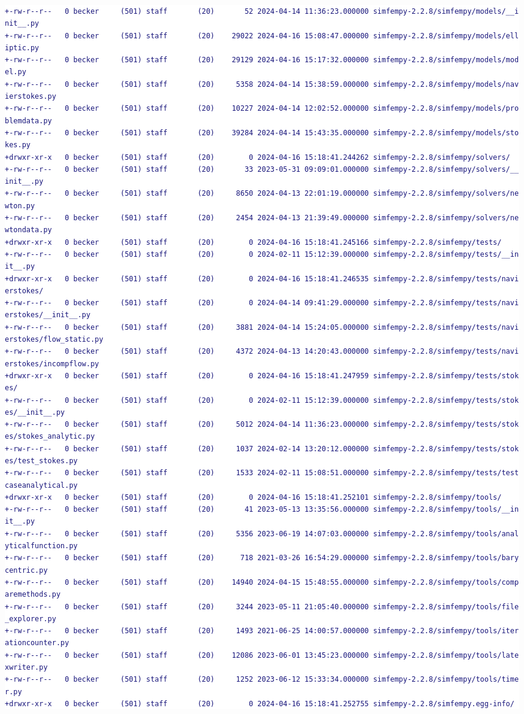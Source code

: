 ```diff
+-rw-r--r--   0 becker     (501) staff       (20)       52 2024-04-14 11:36:23.000000 simfempy-2.2.8/simfempy/models/__init__.py
+-rw-r--r--   0 becker     (501) staff       (20)    29022 2024-04-16 15:08:47.000000 simfempy-2.2.8/simfempy/models/elliptic.py
+-rw-r--r--   0 becker     (501) staff       (20)    29129 2024-04-16 15:17:32.000000 simfempy-2.2.8/simfempy/models/model.py
+-rw-r--r--   0 becker     (501) staff       (20)     5358 2024-04-14 15:38:59.000000 simfempy-2.2.8/simfempy/models/navierstokes.py
+-rw-r--r--   0 becker     (501) staff       (20)    10227 2024-04-14 12:02:52.000000 simfempy-2.2.8/simfempy/models/problemdata.py
+-rw-r--r--   0 becker     (501) staff       (20)    39284 2024-04-14 15:43:35.000000 simfempy-2.2.8/simfempy/models/stokes.py
+drwxr-xr-x   0 becker     (501) staff       (20)        0 2024-04-16 15:18:41.244262 simfempy-2.2.8/simfempy/solvers/
+-rw-r--r--   0 becker     (501) staff       (20)       33 2023-05-31 09:09:01.000000 simfempy-2.2.8/simfempy/solvers/__init__.py
+-rw-r--r--   0 becker     (501) staff       (20)     8650 2024-04-13 22:01:19.000000 simfempy-2.2.8/simfempy/solvers/newton.py
+-rw-r--r--   0 becker     (501) staff       (20)     2454 2024-04-13 21:39:49.000000 simfempy-2.2.8/simfempy/solvers/newtondata.py
+drwxr-xr-x   0 becker     (501) staff       (20)        0 2024-04-16 15:18:41.245166 simfempy-2.2.8/simfempy/tests/
+-rw-r--r--   0 becker     (501) staff       (20)        0 2024-02-11 15:12:39.000000 simfempy-2.2.8/simfempy/tests/__init__.py
+drwxr-xr-x   0 becker     (501) staff       (20)        0 2024-04-16 15:18:41.246535 simfempy-2.2.8/simfempy/tests/navierstokes/
+-rw-r--r--   0 becker     (501) staff       (20)        0 2024-04-14 09:41:29.000000 simfempy-2.2.8/simfempy/tests/navierstokes/__init__.py
+-rw-r--r--   0 becker     (501) staff       (20)     3881 2024-04-14 15:24:05.000000 simfempy-2.2.8/simfempy/tests/navierstokes/flow_static.py
+-rw-r--r--   0 becker     (501) staff       (20)     4372 2024-04-13 14:20:43.000000 simfempy-2.2.8/simfempy/tests/navierstokes/incompflow.py
+drwxr-xr-x   0 becker     (501) staff       (20)        0 2024-04-16 15:18:41.247959 simfempy-2.2.8/simfempy/tests/stokes/
+-rw-r--r--   0 becker     (501) staff       (20)        0 2024-02-11 15:12:39.000000 simfempy-2.2.8/simfempy/tests/stokes/__init__.py
+-rw-r--r--   0 becker     (501) staff       (20)     5012 2024-04-14 11:36:23.000000 simfempy-2.2.8/simfempy/tests/stokes/stokes_analytic.py
+-rw-r--r--   0 becker     (501) staff       (20)     1037 2024-02-14 13:20:12.000000 simfempy-2.2.8/simfempy/tests/stokes/test_stokes.py
+-rw-r--r--   0 becker     (501) staff       (20)     1533 2024-02-11 15:08:51.000000 simfempy-2.2.8/simfempy/tests/testcaseanalytical.py
+drwxr-xr-x   0 becker     (501) staff       (20)        0 2024-04-16 15:18:41.252101 simfempy-2.2.8/simfempy/tools/
+-rw-r--r--   0 becker     (501) staff       (20)       41 2023-05-13 13:35:56.000000 simfempy-2.2.8/simfempy/tools/__init__.py
+-rw-r--r--   0 becker     (501) staff       (20)     5356 2023-06-19 14:07:03.000000 simfempy-2.2.8/simfempy/tools/analyticalfunction.py
+-rw-r--r--   0 becker     (501) staff       (20)      718 2021-03-26 16:54:29.000000 simfempy-2.2.8/simfempy/tools/barycentric.py
+-rw-r--r--   0 becker     (501) staff       (20)    14940 2024-04-15 15:48:55.000000 simfempy-2.2.8/simfempy/tools/comparemethods.py
+-rw-r--r--   0 becker     (501) staff       (20)     3244 2023-05-11 21:05:40.000000 simfempy-2.2.8/simfempy/tools/file_explorer.py
+-rw-r--r--   0 becker     (501) staff       (20)     1493 2021-06-25 14:00:57.000000 simfempy-2.2.8/simfempy/tools/iterationcounter.py
+-rw-r--r--   0 becker     (501) staff       (20)    12086 2023-06-01 13:45:23.000000 simfempy-2.2.8/simfempy/tools/latexwriter.py
+-rw-r--r--   0 becker     (501) staff       (20)     1252 2023-06-12 15:33:34.000000 simfempy-2.2.8/simfempy/tools/timer.py
+drwxr-xr-x   0 becker     (501) staff       (20)        0 2024-04-16 15:18:41.252755 simfempy-2.2.8/simfempy.egg-info/
```